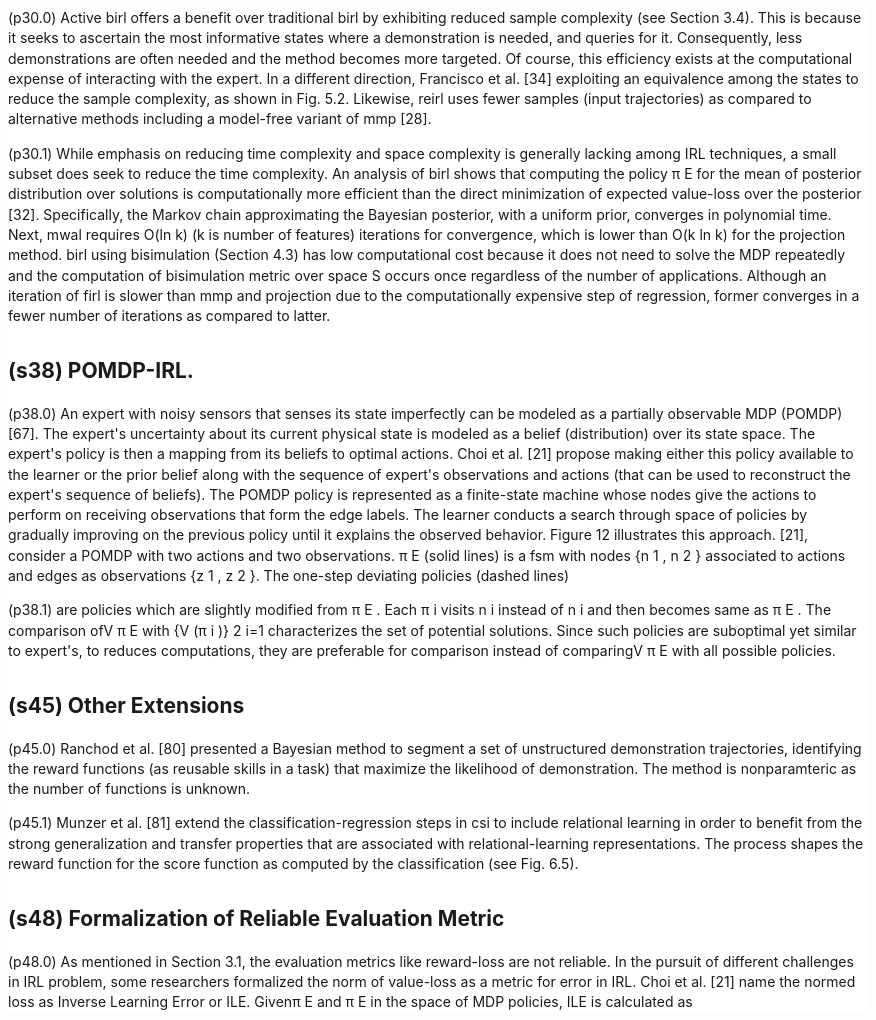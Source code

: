 (p30.0) Active birl offers a benefit over traditional birl by exhibiting reduced sample complexity (see Section 3.4). This is because it seeks to ascertain the most informative states where a demonstration is needed, and queries for it. Consequently, less demonstrations are often needed and the method becomes more targeted. Of course, this efficiency exists at the computational expense of interacting with the expert. In a different direction, Francisco et al. [34] exploiting an equivalence among the states to reduce the sample complexity, as shown in Fig. 5.2. Likewise, reirl uses fewer samples (input trajectories) as compared to alternative methods including a model-free variant of mmp [28].

(p30.1) While emphasis on reducing time complexity and space complexity is generally lacking among IRL techniques, a small subset does seek to reduce the time complexity. An analysis of birl shows that computing the policy π E for the mean of posterior distribution over solutions is computationally more efficient than the direct minimization of expected value-loss over the posterior [32]. Specifically, the Markov chain approximating the Bayesian posterior, with a uniform prior, converges in polynomial time. Next, mwal requires O(ln k) (k is number of features) iterations for convergence, which is lower than O(k ln k) for the projection method. birl using bisimulation (Section 4.3) has low computational cost because it does not need to solve the MDP repeatedly and the computation of bisimulation metric over space S occurs once regardless of the number of applications. Although an iteration of firl is slower than mmp and projection due to the computationally expensive step of regression, former converges in a fewer number of iterations as compared to latter.
## (s38) POMDP-IRL.
(p38.0) An expert with noisy sensors that senses its state imperfectly can be modeled as a partially observable MDP (POMDP) [67]. The expert's uncertainty about its current physical state is modeled as a belief (distribution) over its state space. The expert's policy is then a mapping from its beliefs to optimal actions. Choi et al. [21] propose making either this policy available to the learner or the prior belief along with the sequence of expert's observations and actions (that can be used to reconstruct the expert's sequence of beliefs). The POMDP policy is represented as a finite-state machine whose nodes give the actions to perform on receiving observations that form the edge labels. The learner conducts a search through space of policies by gradually improving on the previous policy until it explains the observed behavior. Figure 12 illustrates this approach.  [21], consider a POMDP with two actions and two observations. π E (solid lines) is a fsm with nodes {n 1 , n 2 } associated to actions and edges as observations {z 1 , z 2 }. The one-step deviating policies (dashed lines)

(p38.1) are policies which are slightly modified from π E . Each π i visits n i instead of n i and then becomes same as π E . The comparison ofV π E with {V (π i )} 2 i=1 characterizes the set of potential solutions. Since such policies are suboptimal yet similar to expert's, to reduces computations, they are preferable for comparison instead of comparingV π E with all possible policies.
## (s45) Other Extensions
(p45.0) Ranchod et al. [80] presented a Bayesian method to segment a set of unstructured demonstration trajectories, identifying the reward functions (as reusable skills in a task) that maximize the likelihood of demonstration. The method is nonparamteric as the number of functions is unknown.

(p45.1) Munzer et al. [81] extend the classification-regression steps in csi to include relational learning in order to benefit from the strong generalization and transfer properties that are associated with relational-learning representations. The process shapes the reward function for the score function as computed by the classification (see Fig. 6.5).
## (s48) Formalization of Reliable Evaluation Metric
(p48.0) As mentioned in Section 3.1, the evaluation metrics like reward-loss are not reliable. In the pursuit of different challenges in IRL problem, some researchers formalized the norm of value-loss as a metric for error in IRL. Choi et al. [21] name the normed loss as Inverse Learning Error or ILE. Givenπ E and π E in the space of MDP policies, ILE is calculated as

